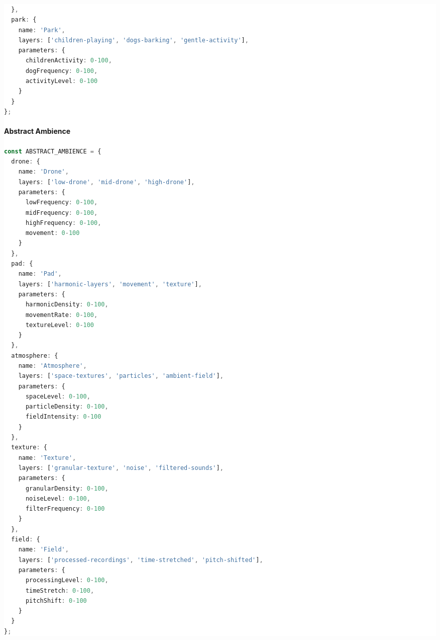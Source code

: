 ```typescript
  },
  park: {
    name: 'Park',
    layers: ['children-playing', 'dogs-barking', 'gentle-activity'],
    parameters: {
      childrenActivity: 0-100,
      dogFrequency: 0-100,
      activityLevel: 0-100
    }
  }
};
```

#### **Abstract Ambience**
```typescript
const ABSTRACT_AMBIENCE = {
  drone: {
    name: 'Drone',
    layers: ['low-drone', 'mid-drone', 'high-drone'],
    parameters: {
      lowFrequency: 0-100,
      midFrequency: 0-100,
      highFrequency: 0-100,
      movement: 0-100
    }
  },
  pad: {
    name: 'Pad',
    layers: ['harmonic-layers', 'movement', 'texture'],
    parameters: {
      harmonicDensity: 0-100,
      movementRate: 0-100,
      textureLevel: 0-100
    }
  },
  atmosphere: {
    name: 'Atmosphere',
    layers: ['space-textures', 'particles', 'ambient-field'],
    parameters: {
      spaceLevel: 0-100,
      particleDensity: 0-100,
      fieldIntensity: 0-100
    }
  },
  texture: {
    name: 'Texture',
    layers: ['granular-texture', 'noise', 'filtered-sounds'],
    parameters: {
      granularDensity: 0-100,
      noiseLevel: 0-100,
      filterFrequency: 0-100
    }
  },
  field: {
    name: 'Field',
    layers: ['processed-recordings', 'time-stretched', 'pitch-shifted'],
    parameters: {
      processingLevel: 0-100,
      timeStretch: 0-100,
      pitchShift: 0-100
    }
  }
};
```